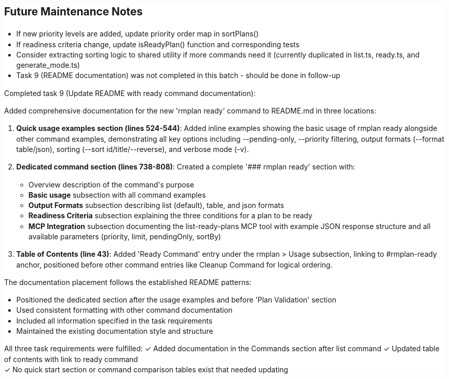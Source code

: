 ## Future Maintenance Notes

- If new priority levels are added, update priority order map in sortPlans()
- If readiness criteria change, update isReadyPlan() function and corresponding tests
- Consider extracting sorting logic to shared utility if more commands need it (currently duplicated in list.ts, ready.ts, and generate_mode.ts)
- Task 9 (README documentation) was not completed in this batch - should be done in follow-up

Completed task 9 (Update README with ready command documentation):

Added comprehensive documentation for the new 'rmplan ready' command to README.md in three locations:

1. **Quick usage examples section (lines 524-544)**: Added inline examples showing the basic usage of rmplan ready alongside other command examples, demonstrating all key options including --pending-only, --priority filtering, output formats (--format table/json), sorting (--sort id/title/--reverse), and verbose mode (-v).

2. **Dedicated command section (lines 738-808)**: Created a complete '### rmplan ready' section with:
   - Overview description of the command's purpose
   - **Basic usage** subsection with all command examples
   - **Output Formats** subsection describing list (default), table, and json formats
   - **Readiness Criteria** subsection explaining the three conditions for a plan to be ready
   - **MCP Integration** subsection documenting the list-ready-plans MCP tool with example JSON response structure and all available parameters (priority, limit, pendingOnly, sortBy)

3. **Table of Contents (line 43)**: Added 'Ready Command' entry under the rmplan > Usage subsection, linking to #rmplan-ready anchor, positioned before other command entries like Cleanup Command for logical ordering.

The documentation placement follows the established README patterns:
- Positioned the dedicated section after the usage examples and before 'Plan Validation' section
- Used consistent formatting with other command documentation
- Included all information specified in the task requirements
- Maintained the existing documentation style and structure

All three task requirements were fulfilled:
✓ Added documentation in the Commands section after list command
✓ Updated table of contents with link to ready command  
✓ No quick start section or command comparison tables exist that needed updating
